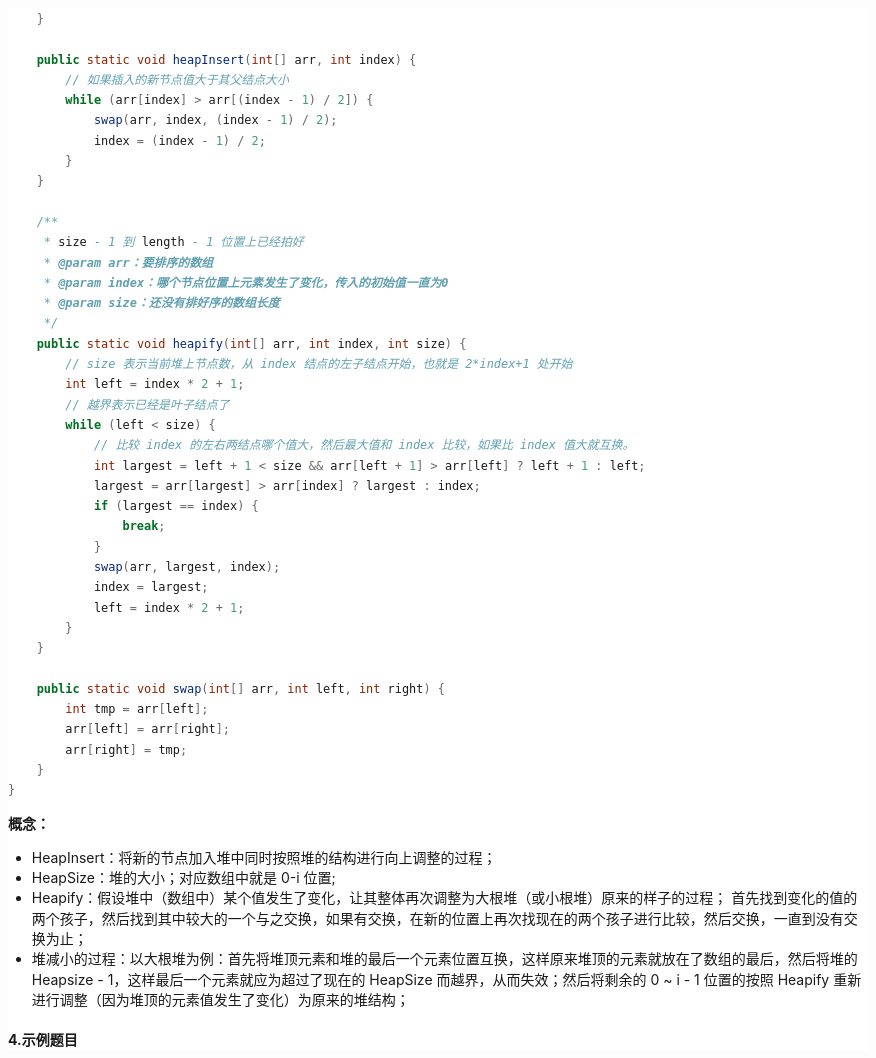 ```java
    }

    public static void heapInsert(int[] arr, int index) {
        // 如果插入的新节点值大于其父结点大小
        while (arr[index] > arr[(index - 1) / 2]) {
            swap(arr, index, (index - 1) / 2);
            index = (index - 1) / 2;
        }
    }

    /**
     * size - 1 到 length - 1 位置上已经拍好
     * @param arr：要排序的数组
     * @param index：哪个节点位置上元素发生了变化，传入的初始值一直为0
     * @param size：还没有排好序的数组长度
     */
    public static void heapify(int[] arr, int index, int size) {
        // size 表示当前堆上节点数，从 index 结点的左子结点开始，也就是 2*index+1 处开始
        int left = index * 2 + 1;
        // 越界表示已经是叶子结点了
        while (left < size) {
            // 比较 index 的左右两结点哪个值大，然后最大值和 index 比较，如果比 index 值大就互换。
            int largest = left + 1 < size && arr[left + 1] > arr[left] ? left + 1 : left;
            largest = arr[largest] > arr[index] ? largest : index;
            if (largest == index) {
                break;
            }
            swap(arr, largest, index);
            index = largest;
            left = index * 2 + 1;
        }
    }

    public static void swap(int[] arr, int left, int right) {
        int tmp = arr[left];
        arr[left] = arr[right];
        arr[right] = tmp;
    }
}    
```

**概念：**

- HeapInsert：将新的节点加入堆中同时按照堆的结构进行向上调整的过程；
- HeapSize：堆的大小；对应数组中就是 0-i 位置;
- Heapify：假设堆中（数组中）某个值发生了变化，让其整体再次调整为大根堆（或小根堆）原来的样子的过程；
    首先找到变化的值的两个孩子，然后找到其中较大的一个与之交换，如果有交换，在新的位置上再次找现在的两个孩子进行比较，然后交换，一直到没有交换为止；
- 堆减小的过程：以大根堆为例：首先将堆顶元素和堆的最后一个元素位置互换，这样原来堆顶的元素就放在了数组的最后，然后将堆的 Heapsize - 1，这样最后一个元素就应为超过了现在的 HeapSize 而越界，从而失效；然后将剩余的 0 ~ i - 1 位置的按照 Heapify 重新进行调整（因为堆顶的元素值发生了变化）为原来的堆结构；



#### 4.示例题目
